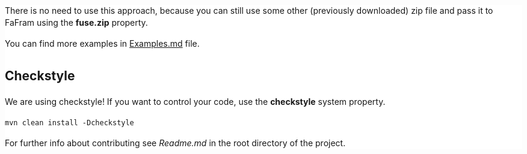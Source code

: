 There is no need to use this approach, because you can still use some other (previously downloaded) zip file and pass it to FaFram using the **fuse.zip** property.

You can find more examples in [Examples.md](Examples.md) file.

## Checkstyle

We are using checkstyle! If you want to control your code, use the **checkstyle** system property.

	mvn clean install -Dcheckstyle

For further info about contributing see _Readme.md_ in the root directory of the project.
